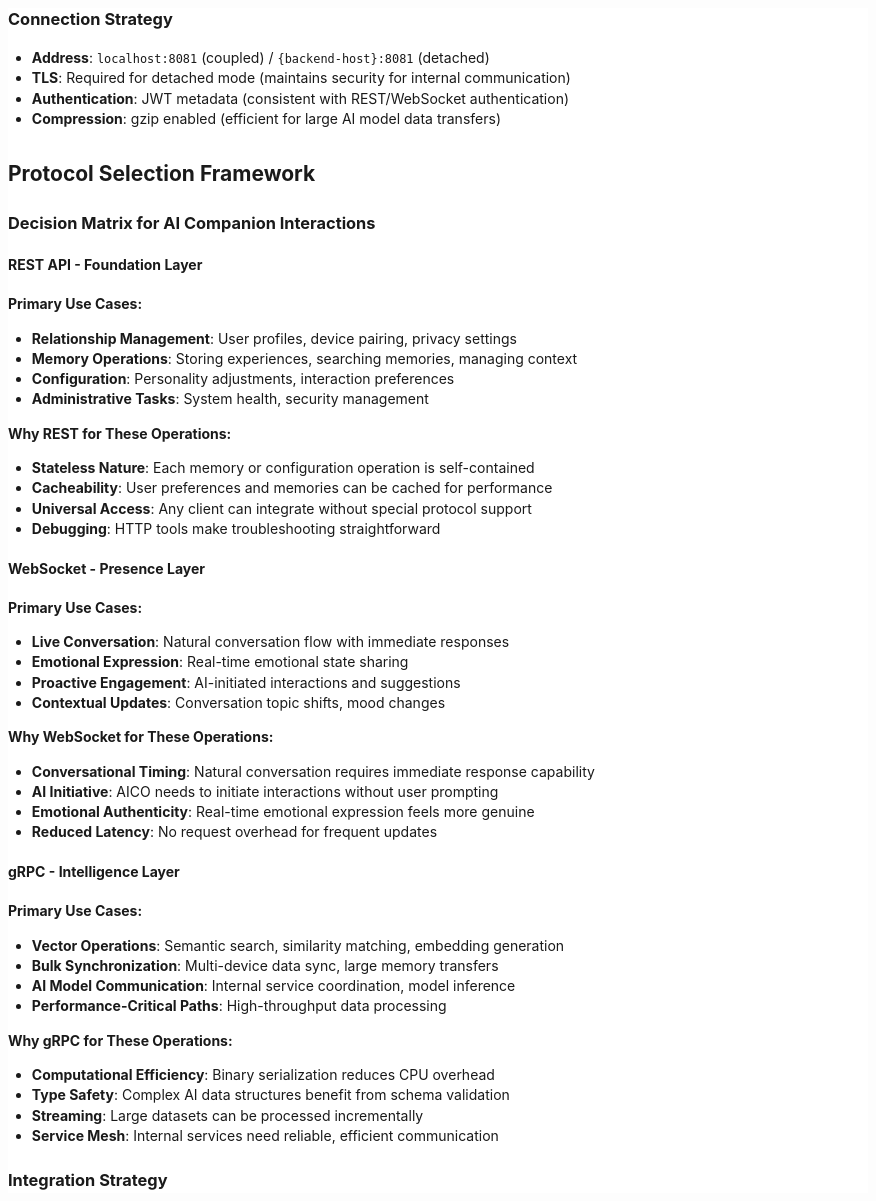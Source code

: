### Connection Strategy
- **Address**: `localhost:8081` (coupled) / `{backend-host}:8081` (detached)
- **TLS**: Required for detached mode (maintains security for internal communication)
- **Authentication**: JWT metadata (consistent with REST/WebSocket authentication)
- **Compression**: gzip enabled (efficient for large AI model data transfers)

## Protocol Selection Framework

### Decision Matrix for AI Companion Interactions

#### REST API - Foundation Layer
**Primary Use Cases:**
- **Relationship Management**: User profiles, device pairing, privacy settings
- **Memory Operations**: Storing experiences, searching memories, managing context
- **Configuration**: Personality adjustments, interaction preferences
- **Administrative Tasks**: System health, security management

**Why REST for These Operations:**
- **Stateless Nature**: Each memory or configuration operation is self-contained
- **Cacheability**: User preferences and memories can be cached for performance
- **Universal Access**: Any client can integrate without special protocol support
- **Debugging**: HTTP tools make troubleshooting straightforward

#### WebSocket - Presence Layer
**Primary Use Cases:**
- **Live Conversation**: Natural conversation flow with immediate responses
- **Emotional Expression**: Real-time emotional state sharing
- **Proactive Engagement**: AI-initiated interactions and suggestions
- **Contextual Updates**: Conversation topic shifts, mood changes

**Why WebSocket for These Operations:**
- **Conversational Timing**: Natural conversation requires immediate response capability
- **AI Initiative**: AICO needs to initiate interactions without user prompting
- **Emotional Authenticity**: Real-time emotional expression feels more genuine
- **Reduced Latency**: No request overhead for frequent updates

#### gRPC - Intelligence Layer
**Primary Use Cases:**
- **Vector Operations**: Semantic search, similarity matching, embedding generation
- **Bulk Synchronization**: Multi-device data sync, large memory transfers
- **AI Model Communication**: Internal service coordination, model inference
- **Performance-Critical Paths**: High-throughput data processing

**Why gRPC for These Operations:**
- **Computational Efficiency**: Binary serialization reduces CPU overhead
- **Type Safety**: Complex AI data structures benefit from schema validation
- **Streaming**: Large datasets can be processed incrementally
- **Service Mesh**: Internal services need reliable, efficient communication

### Integration Strategy

